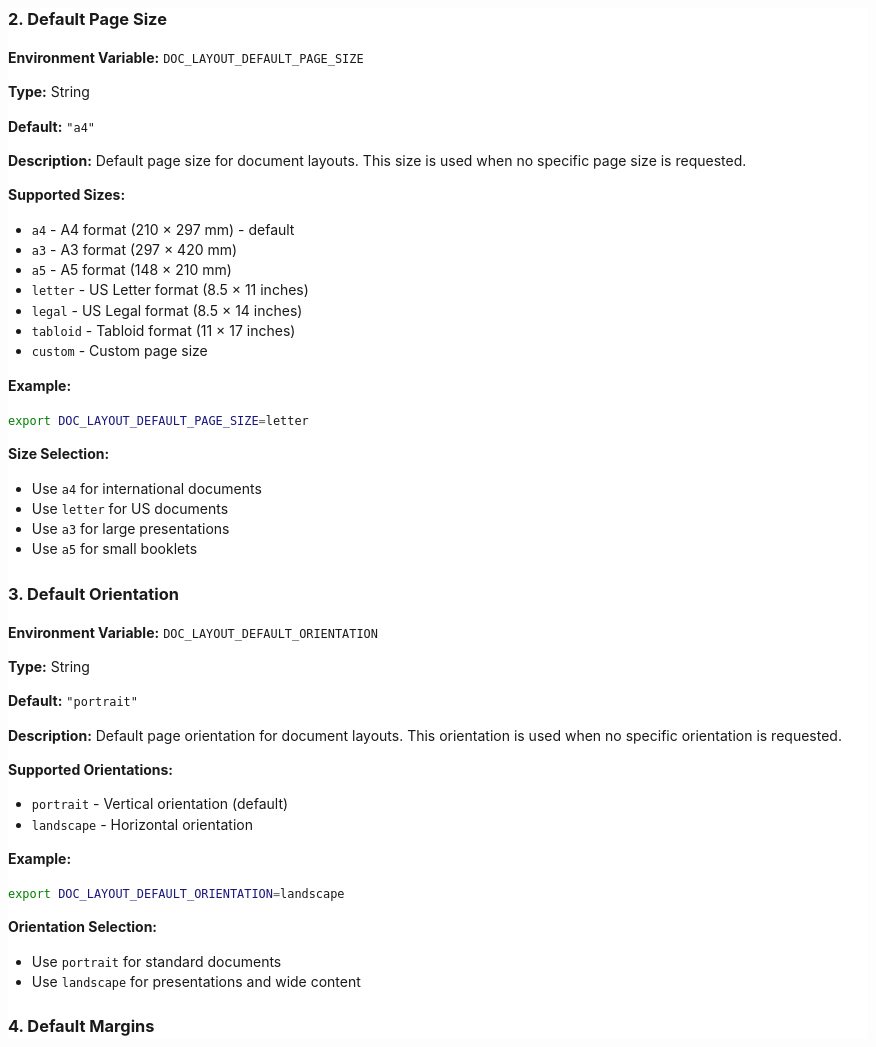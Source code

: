 ### 2. Default Page Size

**Environment Variable:** `DOC_LAYOUT_DEFAULT_PAGE_SIZE`

**Type:** String

**Default:** `"a4"`

**Description:** Default page size for document layouts. This size is used when no specific page size is requested.

**Supported Sizes:**
- `a4` - A4 format (210 × 297 mm) - default
- `a3` - A3 format (297 × 420 mm)
- `a5` - A5 format (148 × 210 mm)
- `letter` - US Letter format (8.5 × 11 inches)
- `legal` - US Legal format (8.5 × 14 inches)
- `tabloid` - Tabloid format (11 × 17 inches)
- `custom` - Custom page size

**Example:**
```bash
export DOC_LAYOUT_DEFAULT_PAGE_SIZE=letter
```

**Size Selection:**
- Use `a4` for international documents
- Use `letter` for US documents
- Use `a3` for large presentations
- Use `a5` for small booklets

### 3. Default Orientation

**Environment Variable:** `DOC_LAYOUT_DEFAULT_ORIENTATION`

**Type:** String

**Default:** `"portrait"`

**Description:** Default page orientation for document layouts. This orientation is used when no specific orientation is requested.

**Supported Orientations:**
- `portrait` - Vertical orientation (default)
- `landscape` - Horizontal orientation

**Example:**
```bash
export DOC_LAYOUT_DEFAULT_ORIENTATION=landscape
```

**Orientation Selection:**
- Use `portrait` for standard documents
- Use `landscape` for presentations and wide content

### 4. Default Margins
